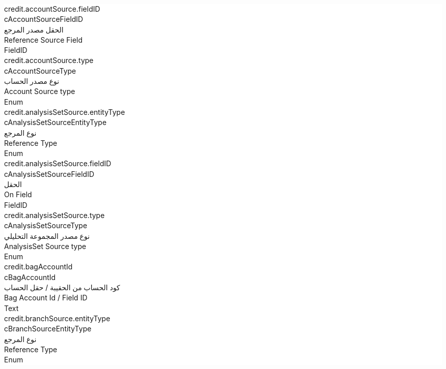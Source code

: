 </div>

<div class="row searchable" id="credit.accountSource.fieldID">
<div class="cell" data-label="Property">credit.accountSource.fieldID</div>
<div class="cell" data-label="Column">cAccountSourceFieldID</div>
<div class="cell" data-label="Arabic">الحقل مصدر المرجع</div>
<div class="cell" data-label="English">Reference Source Field</div>
<div class="cell" data-label="Type">FieldID</div>

</div>

<div class="row searchable" id="credit.accountSource.type">
<div class="cell" data-label="Property">credit.accountSource.type</div>
<div class="cell" data-label="Column">cAccountSourceType</div>
<div class="cell" data-label="Arabic">نوع مصدر الحساب</div>
<div class="cell" data-label="English">Account Source type</div>
<div class="cell" data-label="Type">Enum</div>

</div>

<div class="row searchable" id="credit.analysisSetSource.entityType">
<div class="cell" data-label="Property">credit.analysisSetSource.entityType</div>
<div class="cell" data-label="Column">cAnalysisSetSourceEntityType</div>
<div class="cell" data-label="Arabic">نوع المرجع</div>
<div class="cell" data-label="English">Reference Type</div>
<div class="cell" data-label="Type">Enum</div>

</div>

<div class="row searchable" id="credit.analysisSetSource.fieldID">
<div class="cell" data-label="Property">credit.analysisSetSource.fieldID</div>
<div class="cell" data-label="Column">cAnalysisSetSourceFieldID</div>
<div class="cell" data-label="Arabic"> الحقل</div>
<div class="cell" data-label="English"> On Field</div>
<div class="cell" data-label="Type">FieldID</div>

</div>

<div class="row searchable" id="credit.analysisSetSource.type">
<div class="cell" data-label="Property">credit.analysisSetSource.type</div>
<div class="cell" data-label="Column">cAnalysisSetSourceType</div>
<div class="cell" data-label="Arabic">نوع مصدر المجموعة التحليلي</div>
<div class="cell" data-label="English">AnalysisSet Source type</div>
<div class="cell" data-label="Type">Enum</div>

</div>

<div class="row searchable" id="credit.bagAccountId">
<div class="cell" data-label="Property">credit.bagAccountId</div>
<div class="cell" data-label="Column">cBagAccountId</div>
<div class="cell" data-label="Arabic">كود الحساب من الحقيبة / حقل الحساب</div>
<div class="cell" data-label="English">Bag Account Id / Field ID</div>
<div class="cell" data-label="Type">Text</div>

</div>

<div class="row searchable" id="credit.branchSource.entityType">
<div class="cell" data-label="Property">credit.branchSource.entityType</div>
<div class="cell" data-label="Column">cBranchSourceEntityType</div>
<div class="cell" data-label="Arabic"> نوع المرجع</div>
<div class="cell" data-label="English"> Reference Type</div>
<div class="cell" data-label="Type">Enum</div>
